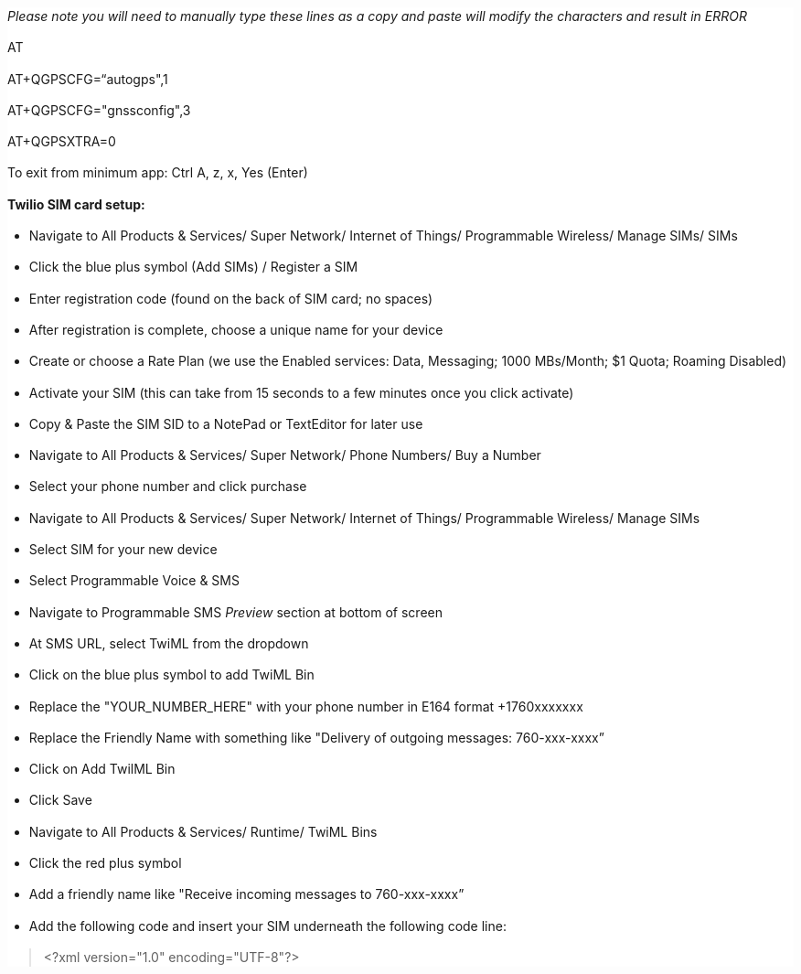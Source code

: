 _Please note you will need to manually type these lines as a copy and paste will modify the characters and result in ERROR_

AT

AT+QGPSCFG=“autogps",1

AT+QGPSCFG="gnssconfig",3

AT+QGPSXTRA=0

To exit from minimum app: Ctrl A, z, x, Yes (Enter)

**Twilio SIM card setup:**

* Navigate to All Products & Services/ Super Network/ Internet of Things/ Programmable Wireless/ Manage SIMs/ SIMs

* Click the blue plus symbol (Add SIMs) / Register a SIM

* Enter registration code (found on the back of SIM card; no spaces)

* After registration is complete, choose a unique name for your device

* Create or choose a Rate Plan (we use the Enabled services: Data, Messaging; 1000 MBs/Month; $1 Quota; Roaming Disabled)

* Activate your SIM (this can take from 15 seconds to a few minutes once you click activate)

* Copy & Paste the SIM SID to a NotePad or TextEditor for later use

* Navigate to All Products & Services/ Super Network/ Phone Numbers/ Buy a Number

* Select your phone number and click purchase

* Navigate to All Products & Services/ Super Network/ Internet of Things/ Programmable Wireless/ Manage SIMs

* Select SIM for your new device

* Select Programmable Voice & SMS

* Navigate to Programmable SMS _Preview_ section at bottom of screen

* At SMS URL, select TwiML from the dropdown

* Click on the blue plus symbol to add TwiML Bin

* Replace the "YOUR_NUMBER_HERE" with your phone number in E164 format +1760xxxxxxx

* Replace the Friendly Name with something like "Delivery of outgoing messages: 760-xxx-xxxx”

* Click on Add TwilML Bin

* Click Save

* Navigate to All Products & Services/ Runtime/ TwiML Bins

* Click the red plus symbol 

* Add a friendly name like "Receive incoming messages to 760-xxx-xxxx”

*  Add the following code and insert your SIM underneath the following code line:

> &lt;?xml version="1.0" encoding="UTF-8"?>
